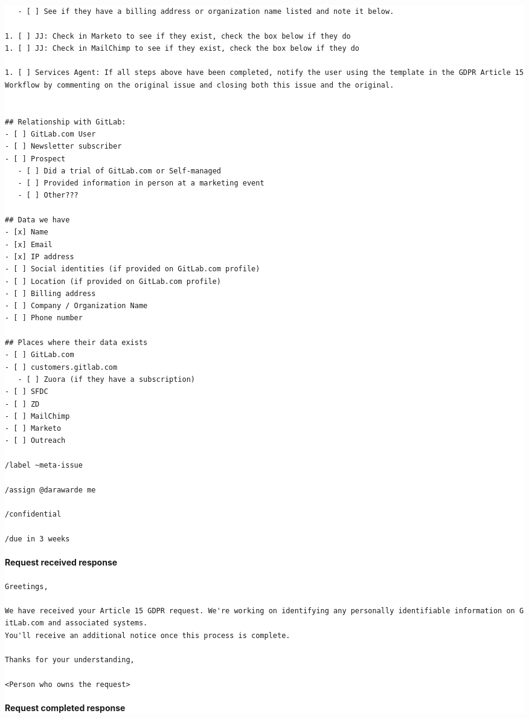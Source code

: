 ```
   - [ ] See if they have a billing address or organization name listed and note it below.

1. [ ] JJ: Check in Marketo to see if they exist, check the box below if they do
1. [ ] JJ: Check in MailChimp to see if they exist, check the box below if they do

1. [ ] Services Agent: If all steps above have been completed, notify the user using the template in the GDPR Article 15 Workflow by commenting on the original issue and closing both this issue and the original. 


## Relationship with GitLab:
- [ ] GitLab.com User
- [ ] Newsletter subscriber
- [ ] Prospect
   - [ ] Did a trial of GitLab.com or Self-managed
   - [ ] Provided information in person at a marketing event
   - [ ] Other???

## Data we have
- [x] Name
- [x] Email
- [x] IP address
- [ ] Social identities (if provided on GitLab.com profile)
- [ ] Location (if provided on GitLab.com profile)
- [ ] Billing address
- [ ] Company / Organization Name
- [ ] Phone number

## Places where their data exists
- [ ] GitLab.com
- [ ] customers.gitlab.com
   - [ ] Zuora (if they have a subscription)
- [ ] SFDC
- [ ] ZD
- [ ] MailChimp
- [ ] Marketo
- [ ] Outreach

/label ~meta-issue

/assign @darawarde me

/confidential

/due in 3 weeks

```

#### Request received response
```
Greetings,

We have received your Article 15 GDPR request. We're working on identifying any personally identifiable information on GitLab.com and associated systems.
You'll receive an additional notice once this process is complete.

Thanks for your understanding,

<Person who owns the request>

```
#### Request completed response
```
```